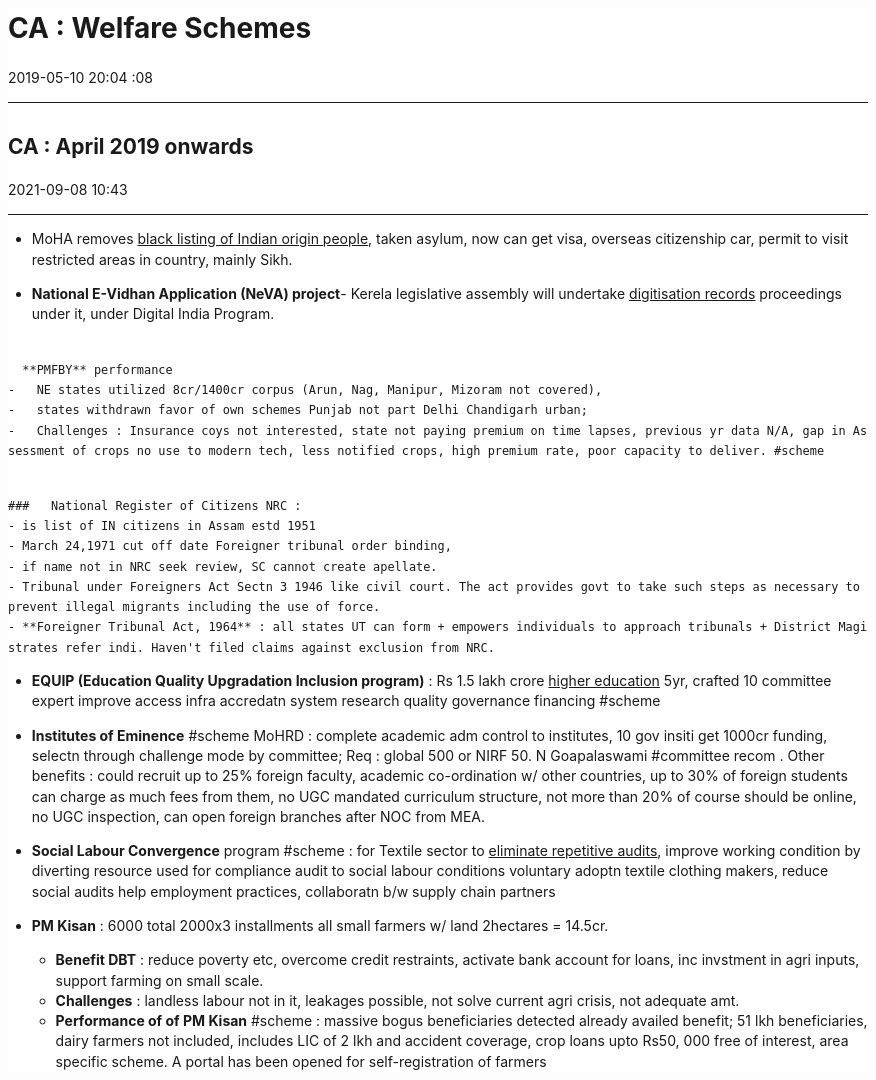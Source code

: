 # CA : Welfare Schemes
2019-05-10 20:04 :08

```toc
```
---


## CA : April 2019 onwards
2021-09-08 10:43

---
-   MoHA removes <u>black listing of Indian origin people</u>, taken asylum, now can get visa, overseas citizenship car, permit to visit restricted areas in country, mainly Sikh.

-   **National E-Vidhan Application (NeVA) project**- Kerela legislative assembly will undertake <u>digitisation records</u> proceedings under it, under Digital India Program.

```ad-info

  **PMFBY** performance 
-   NE states utilized 8cr/1400cr corpus (Arun, Nag, Manipur, Mizoram not covered), 
-   states withdrawn favor of own schemes Punjab not part Delhi Chandigarh urban; 
-   Challenges : Insurance coys not interested, state not paying premium on time lapses, previous yr data N/A, gap in Assessment of crops no use to modern tech, less notified crops, high premium rate, poor capacity to deliver. #scheme 

```

```ad-note

###   National Register of Citizens NRC : 
- is list of IN citizens in Assam estd 1951 
- March 24,1971 cut off date Foreigner tribunal order binding, 
- if name not in NRC seek review, SC cannot create apellate. 
- Tribunal under Foreigners Act Sectn 3 1946 like civil court. The act provides govt to take such steps as necessary to prevent illegal migrants including the use of force. 
- **Foreigner Tribunal Act, 1964** : all states UT can form + empowers individuals to approach tribunals + District Magistrates refer indi. Haven't filed claims against exclusion from NRC. 

```

- **EQUIP (Education Quality Upgradation Inclusion program)** :  Rs 1.5 lakh crore <u>higher education</u> 5yr, crafted 10 committee expert improve access infra accredatn system research quality governance financing #scheme 

-   **Institutes of Eminence** #scheme MoHRD : complete academic adm control to institutes, 10 gov insiti get 1000cr funding, selectn through challenge mode by committee; Req : global 500 or NIRF 50. N Goapalaswami #committee recom . Other benefits : could recruit up to 25% foreign faculty, academic co-ordination w/ other countries, up to 30% of foreign students can charge as much fees from them, no UGC mandated curriculum structure, not more than 20% of course should be online, no UGC inspection, can open foreign branches after NOC from MEA.
-   **Social Labour Convergence** program #scheme : for Textile sector to <u>eliminate repetitive audits</u>, improve working condition by diverting resource used for compliance audit to social labour conditions voluntary adoptn textile clothing makers, reduce social audits help employment practices, collaboratn b/w supply chain partners
-   **PM Kisan** : 6000 total 2000x3 installments all small farmers w/ land  2hectares = 14.5cr. 
	- **Benefit DBT** : reduce poverty etc, overcome credit restraints, activate bank account for loans, inc invstment in agri inputs, support farming on small scale. 
	- **Challenges** : landless labour not in it, leakages possible, not solve current agri crisis, not adequate amt. 
	- **Performance of of PM Kisan** #scheme : massive bogus beneficiaries detected already availed benefit; 51 lkh beneficiaries, dairy farmers not included, includes LIC of 2 lkh and accident coverage, crop loans upto Rs50, 000 free of interest, area specific scheme. A portal has been opened for self-registration of farmers  